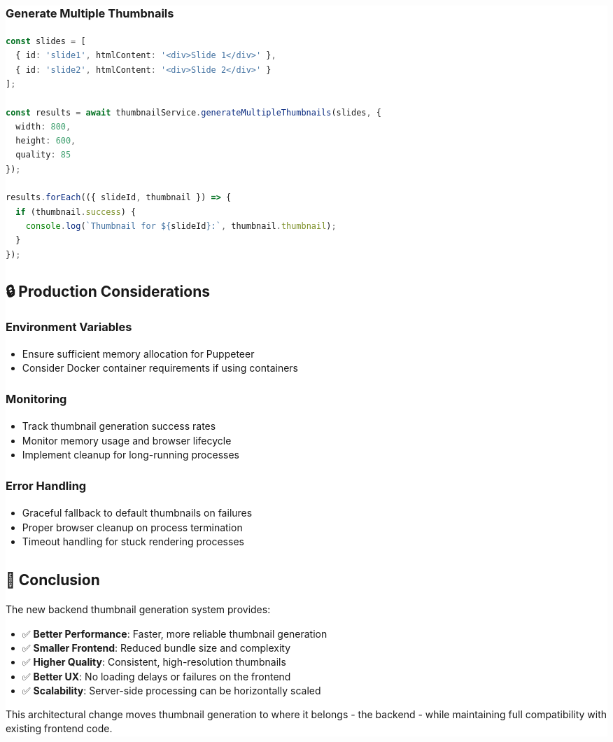 ### Generate Multiple Thumbnails
```typescript
const slides = [
  { id: 'slide1', htmlContent: '<div>Slide 1</div>' },
  { id: 'slide2', htmlContent: '<div>Slide 2</div>' }
];

const results = await thumbnailService.generateMultipleThumbnails(slides, {
  width: 800,
  height: 600,
  quality: 85
});

results.forEach(({ slideId, thumbnail }) => {
  if (thumbnail.success) {
    console.log(`Thumbnail for ${slideId}:`, thumbnail.thumbnail);
  }
});
```

## 🔒 Production Considerations

### Environment Variables
- Ensure sufficient memory allocation for Puppeteer
- Consider Docker container requirements if using containers

### Monitoring
- Track thumbnail generation success rates
- Monitor memory usage and browser lifecycle
- Implement cleanup for long-running processes

### Error Handling
- Graceful fallback to default thumbnails on failures
- Proper browser cleanup on process termination
- Timeout handling for stuck rendering processes

## 🏁 Conclusion

The new backend thumbnail generation system provides:
- ✅ **Better Performance**: Faster, more reliable thumbnail generation
- ✅ **Smaller Frontend**: Reduced bundle size and complexity
- ✅ **Higher Quality**: Consistent, high-resolution thumbnails
- ✅ **Better UX**: No loading delays or failures on the frontend
- ✅ **Scalability**: Server-side processing can be horizontally scaled

This architectural change moves thumbnail generation to where it belongs - the backend - while maintaining full compatibility with existing frontend code.